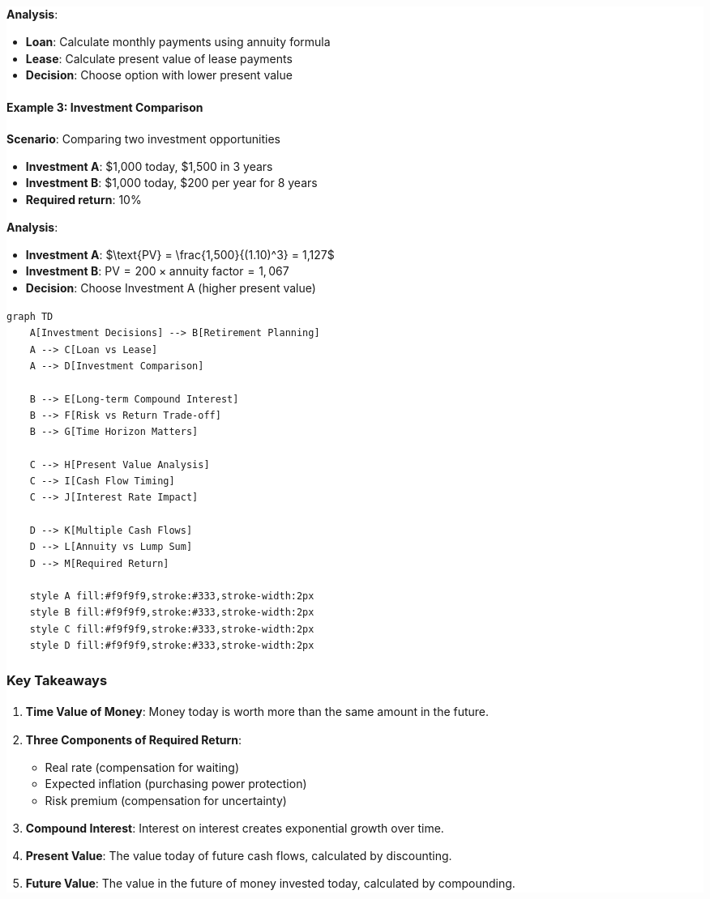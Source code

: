 **Analysis**:
- **Loan**: Calculate monthly payments using annuity formula
- **Lease**: Calculate present value of lease payments
- **Decision**: Choose option with lower present value

#### Example 3: Investment Comparison

**Scenario**: Comparing two investment opportunities
- **Investment A**: \$1,000 today, \$1,500 in 3 years
- **Investment B**: \$1,000 today, \$200 per year for 8 years
- **Required return**: 10%

**Analysis**:
- **Investment A**: $\text{PV} = \frac{1,500}{(1.10)^3} = 1,127$
- **Investment B**: $\text{PV} = 200 \times \text{annuity factor} = 1,067$
- **Decision**: Choose Investment A (higher present value)

```mermaid
graph TD
    A[Investment Decisions] --> B[Retirement Planning]
    A --> C[Loan vs Lease]
    A --> D[Investment Comparison]
    
    B --> E[Long-term Compound Interest]
    B --> F[Risk vs Return Trade-off]
    B --> G[Time Horizon Matters]
    
    C --> H[Present Value Analysis]
    C --> I[Cash Flow Timing]
    C --> J[Interest Rate Impact]
    
    D --> K[Multiple Cash Flows]
    D --> L[Annuity vs Lump Sum]
    D --> M[Required Return]
    
    style A fill:#f9f9f9,stroke:#333,stroke-width:2px
    style B fill:#f9f9f9,stroke:#333,stroke-width:2px
    style C fill:#f9f9f9,stroke:#333,stroke-width:2px
    style D fill:#f9f9f9,stroke:#333,stroke-width:2px
```

### Key Takeaways

1. **Time Value of Money**: Money today is worth more than the same amount in the future.

2. **Three Components of Required Return**:
   - Real rate (compensation for waiting)
   - Expected inflation (purchasing power protection)
   - Risk premium (compensation for uncertainty)

3. **Compound Interest**: Interest on interest creates exponential growth over time.

4. **Present Value**: The value today of future cash flows, calculated by discounting.

5. **Future Value**: The value in the future of money invested today, calculated by compounding.
